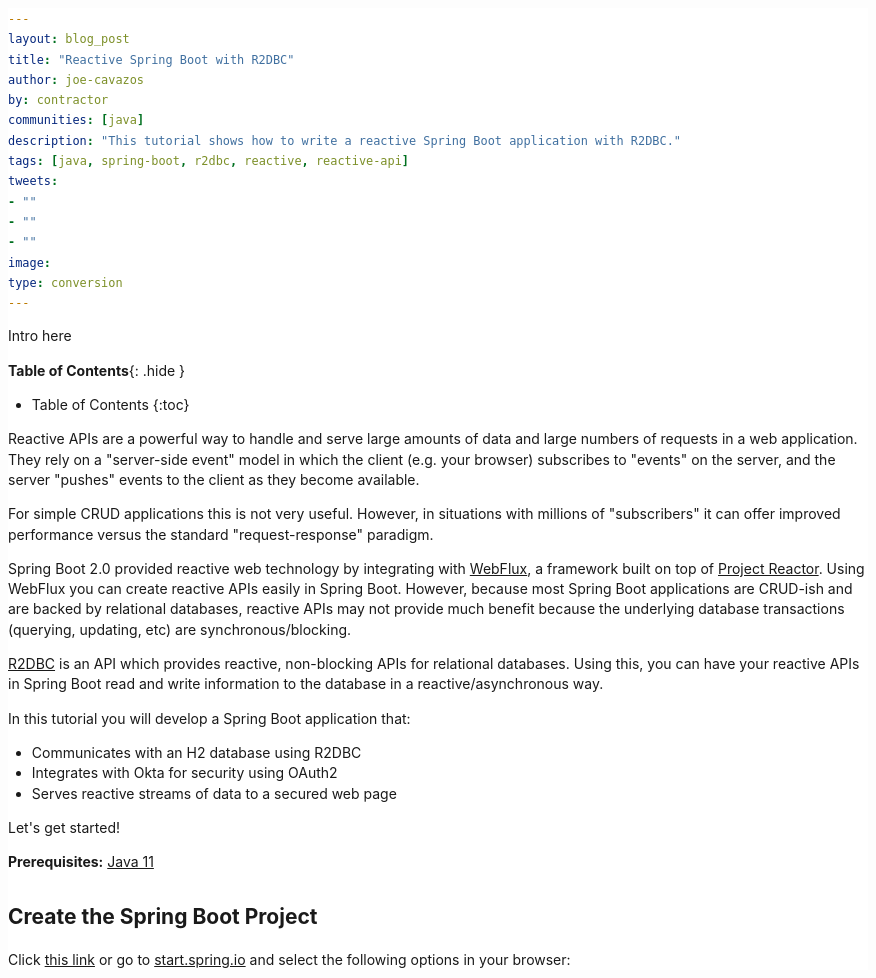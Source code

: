 ```yaml
---
layout: blog_post
title: "Reactive Spring Boot with R2DBC"
author: joe-cavazos
by: contractor
communities: [java]
description: "This tutorial shows how to write a reactive Spring Boot application with R2DBC."
tags: [java, spring-boot, r2dbc, reactive, reactive-api]
tweets:
- ""
- ""
- ""
image:
type: conversion
---
```


Intro here

**Table of Contents**{: .hide }
* Table of Contents
  {:toc}

Reactive APIs are a powerful way to handle and serve large amounts of data and large numbers of requests in a web application. They rely on a "server-side event" model in which the client (e.g. your browser) subscribes to "events" on the server, and the server "pushes" events to the client as they become available.

For simple CRUD applications this is not very useful. However, in situations with millions of "subscribers" it can offer improved performance versus the standard "request-response" paradigm.

Spring Boot 2.0 provided reactive web technology by integrating with [WebFlux](https://spring.io/guides/gs/reactive-rest-service/), a framework built on top of [Project Reactor](https://projectreactor.io/). Using WebFlux you can create reactive APIs easily in Spring Boot. However, because most Spring Boot applications are CRUD-ish and are backed by relational databases, reactive APIs may not provide much benefit because the underlying database transactions (querying, updating, etc) are synchronous/blocking.

[R2DBC](https://r2dbc.io/) is an API which provides reactive, non-blocking APIs for relational databases. Using this, you can have your reactive APIs in Spring Boot read and write information to the database in a reactive/asynchronous way.

In this tutorial you will develop a Spring Boot application that:
* Communicates with an H2 database using R2DBC
* Integrates with Okta for security using OAuth2
* Serves reactive streams of data to a secured web page

Let's get started!

**Prerequisites:** [Java 11](https://adoptopenjdk.net)

## Create the Spring Boot Project

Click [this link](https://start.spring.io/#!type=maven-project&language=java&platformVersion=2.4.2.RELEASE&packaging=jar&jvmVersion=11&groupId=com.okta.dev&artifactId=okta-r2dbc&name=okta-r2dbc&description=Spring%20Boot%20App%20for%20Okta%20%2B%20R2DBC&packageName=com.okta.dev.oktar2dbc&dependencies=lombok,data-jpa,data-r2dbc,webflux,okta,h2) or go to [start.spring.io](https://start.spring.io) and select the following options in your browser:
